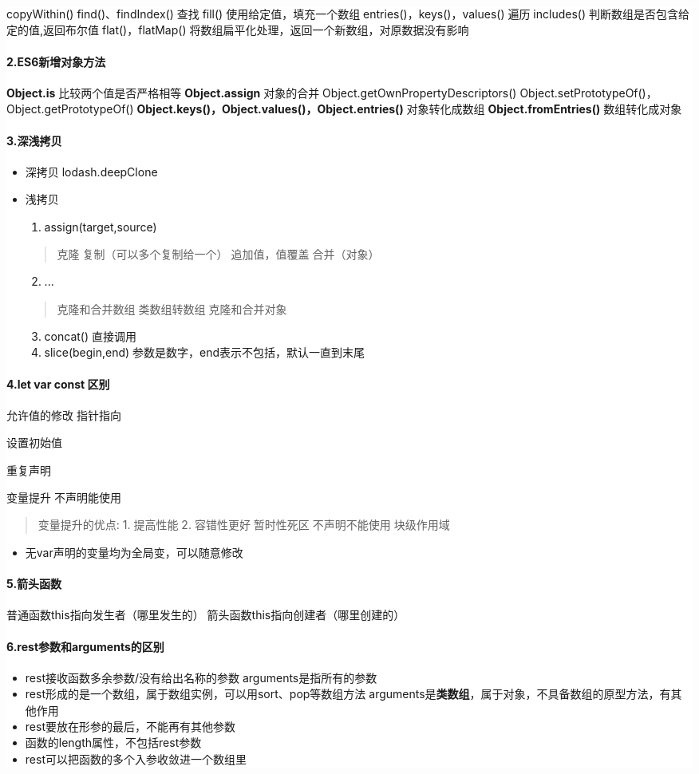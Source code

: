 copyWithin()
find()、findIndex() 查找
fill() 使用给定值，填充一个数组
entries()，keys()，values() 遍历
includes() 判断数组是否包含给定的值,返回布尔值
flat()，flatMap() 将数组扁平化处理，返回一个新数组，对原数据没有影响


#### 2.ES6新增对象方法
**Object.is** 比较两个值是否严格相等
**Object.assign** 对象的合并
Object.getOwnPropertyDescriptors()
Object.setPrototypeOf()，Object.getPrototypeOf()
**Object.keys()，Object.values()，Object.entries()** 对象转化成数组
**Object.fromEntries()** 数组转化成对象

#### 3.深浅拷贝
- 深拷贝
  lodash.deepClone

- 浅拷贝
  1. assign(target,source)
   > 克隆
   > 复制（可以多个复制给一个）
   > 追加值，值覆盖
   > 合并（对象）
  2. ...
   > 克隆和合并数组 类数组转数组
   > 克隆和合并对象
  3. concat() 直接调用
  4. slice(begin,end) 参数是数字，end表示不包括，默认一直到末尾

#### 4.let var const 区别
允许值的修改
指针指向

设置初始值

重复声明

变量提升 不声明能使用
 > 变量提升的优点: 1. 提高性能  2. 容错性更好
暂时性死区 不声明不能使用
块级作用域
- 无var声明的变量均为全局变，可以随意修改


#### 5.箭头函数

普通函数this指向发生者（哪里发生的）
箭头函数this指向创建者（哪里创建的）

#### 6.rest参数和arguments的区别
- rest接收函数多余参数/没有给出名称的参数
  arguments是指所有的参数
- rest形成的是一个数组，属于数组实例，可以用sort、pop等数组方法
  arguments是**类数组**，属于对象，不具备数组的原型方法，有其他作用
- rest要放在形参的最后，不能再有其他参数
- 函数的length属性，不包括rest参数
- rest可以把函数的多个入参收敛进一个数组里



